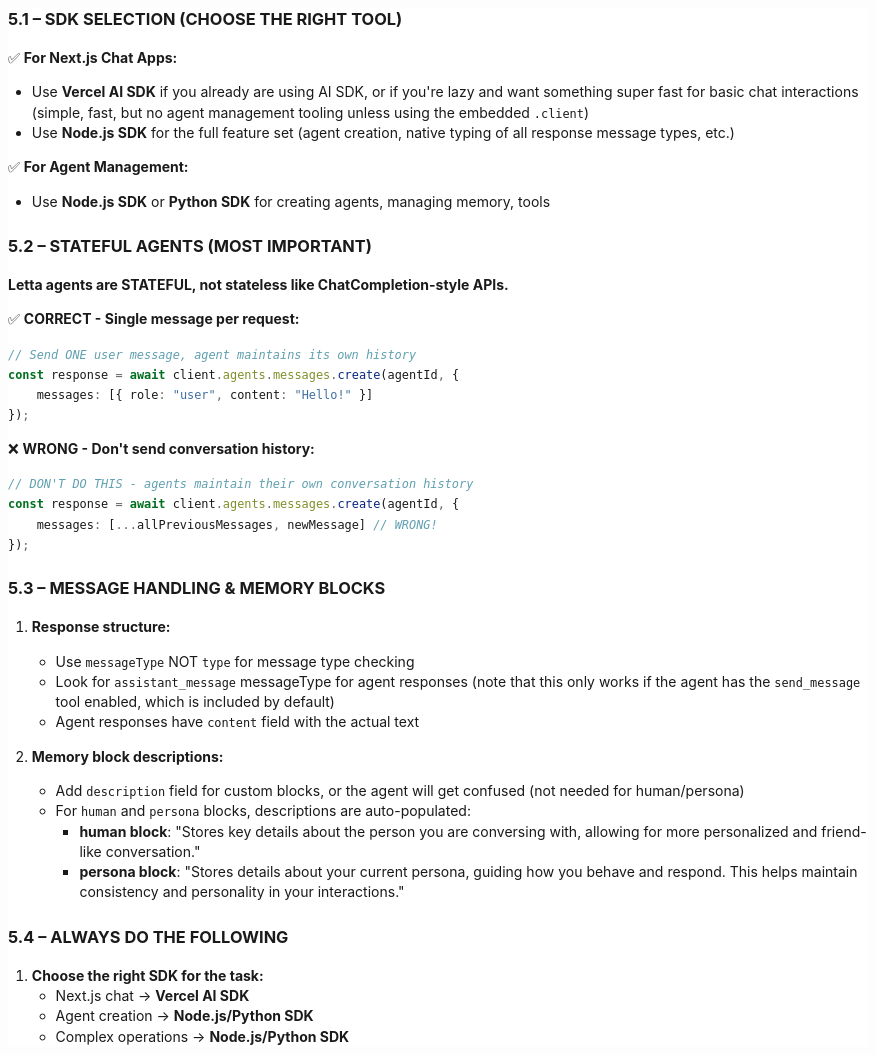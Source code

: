 ### **5.1 – SDK SELECTION (CHOOSE THE RIGHT TOOL)**

✅ **For Next.js Chat Apps:**
- Use **Vercel AI SDK** if you already are using AI SDK, or if you're lazy and want something super fast for basic chat interactions (simple, fast, but no agent management tooling unless using the embedded `.client`)
- Use **Node.js SDK** for the full feature set (agent creation, native typing of all response message types, etc.)

✅ **For Agent Management:**
- Use **Node.js SDK** or **Python SDK** for creating agents, managing memory, tools

### **5.2 – STATEFUL AGENTS (MOST IMPORTANT)**

**Letta agents are STATEFUL, not stateless like ChatCompletion-style APIs.**

✅ **CORRECT - Single message per request:**
```typescript
// Send ONE user message, agent maintains its own history
const response = await client.agents.messages.create(agentId, {
    messages: [{ role: "user", content: "Hello!" }]
});
```

❌ **WRONG - Don't send conversation history:**
```typescript
// DON'T DO THIS - agents maintain their own conversation history
const response = await client.agents.messages.create(agentId, {
    messages: [...allPreviousMessages, newMessage] // WRONG!
});
```

### **5.3 – MESSAGE HANDLING & MEMORY BLOCKS**

1. **Response structure:**
   - Use `messageType` NOT `type` for message type checking
   - Look for `assistant_message` messageType for agent responses (note that this only works if the agent has the `send_message` tool enabled, which is included by default)
   - Agent responses have `content` field with the actual text

2. **Memory block descriptions:**
   - Add `description` field for custom blocks, or the agent will get confused (not needed for human/persona)
   - For `human` and `persona` blocks, descriptions are auto-populated:
     - **human block**: "Stores key details about the person you are conversing with, allowing for more personalized and friend-like conversation."
     - **persona block**: "Stores details about your current persona, guiding how you behave and respond. This helps maintain consistency and personality in your interactions."

### **5.4 – ALWAYS DO THE FOLLOWING**

1. **Choose the right SDK for the task:**
   - Next.js chat → **Vercel AI SDK**
   - Agent creation → **Node.js/Python SDK**
   - Complex operations → **Node.js/Python SDK**
